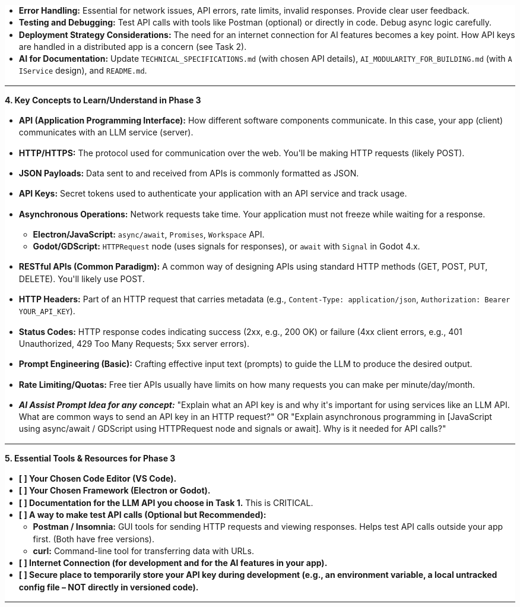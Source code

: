 - **Error Handling:** Essential for network issues, API errors, rate limits, invalid responses. Provide clear user feedback.
- **Testing and Debugging:** Test API calls with tools like Postman (optional) or directly in code. Debug async logic carefully.
- **Deployment Strategy Considerations:** The need for an internet connection for AI features becomes a key point. How API keys are handled in a distributed app is a concern (see Task 2).
- **AI for Documentation:** Update `TECHNICAL_SPECIFICATIONS.md` (with chosen API details), `AI_MODULARITY_FOR_BUILDING.md` (with `AIService` design), and `README.md`.

---

**4. Key Concepts to Learn/Understand in Phase 3**

- **API (Application Programming Interface):** How different software components communicate. In this case, your app (client) communicates with an LLM service (server).

- **HTTP/HTTPS:** The protocol used for communication over the web. You'll be making HTTP requests (likely POST).

- **JSON Payloads:** Data sent to and received from APIs is commonly formatted as JSON.

- **API Keys:** Secret tokens used to authenticate your application with an API service and track usage.

- **Asynchronous Operations:** Network requests take time. Your application must not freeze while waiting for a response.

  - **Electron/JavaScript:** `async/await`, `Promises`, `Workspace` API.
  - **Godot/GDScript:** `HTTPRequest` node (uses signals for responses), or `await` with `Signal` in Godot 4.x.

- **RESTful APIs (Common Paradigm):** A common way of designing APIs using standard HTTP methods (GET, POST, PUT, DELETE). You'll likely use POST.

- **HTTP Headers:** Part of an HTTP request that carries metadata (e.g., `Content-Type: application/json`, `Authorization: Bearer YOUR_API_KEY`).

- **Status Codes:** HTTP response codes indicating success (2xx, e.g., 200 OK) or failure (4xx client errors, e.g., 401 Unauthorized, 429 Too Many Requests; 5xx server errors).

- **Prompt Engineering (Basic):** Crafting effective input text (prompts) to guide the LLM to produce the desired output.

- **Rate Limiting/Quotas:** Free tier APIs usually have limits on how many requests you can make per minute/day/month.

- **_AI Assist Prompt Idea for any concept:_** "Explain what an API key is and why it's important for using services like an LLM API. What are common ways to send an API key in an HTTP request?" OR "Explain asynchronous programming in [JavaScript using async/await / GDScript using HTTPRequest node and signals or await]. Why is it needed for API calls?"

---

**5. Essential Tools & Resources for Phase 3**

- **[ ] Your Chosen Code Editor (VS Code).**
- **[ ] Your Chosen Framework (Electron or Godot).**
- **[ ] Documentation for the LLM API you choose in Task 1.** This is CRITICAL.
- **[ ] A way to make test API calls (Optional but Recommended):**
  - **Postman / Insomnia:** GUI tools for sending HTTP requests and viewing responses. Helps test API calls outside your app first. (Both have free versions).
  - **curl:** Command-line tool for transferring data with URLs.
- **[ ] Internet Connection (for development and for the AI features in your app).**
- **[ ] Secure place to temporarily store your API key during development (e.g., an environment variable, a local untracked config file – NOT directly in versioned code).**

---